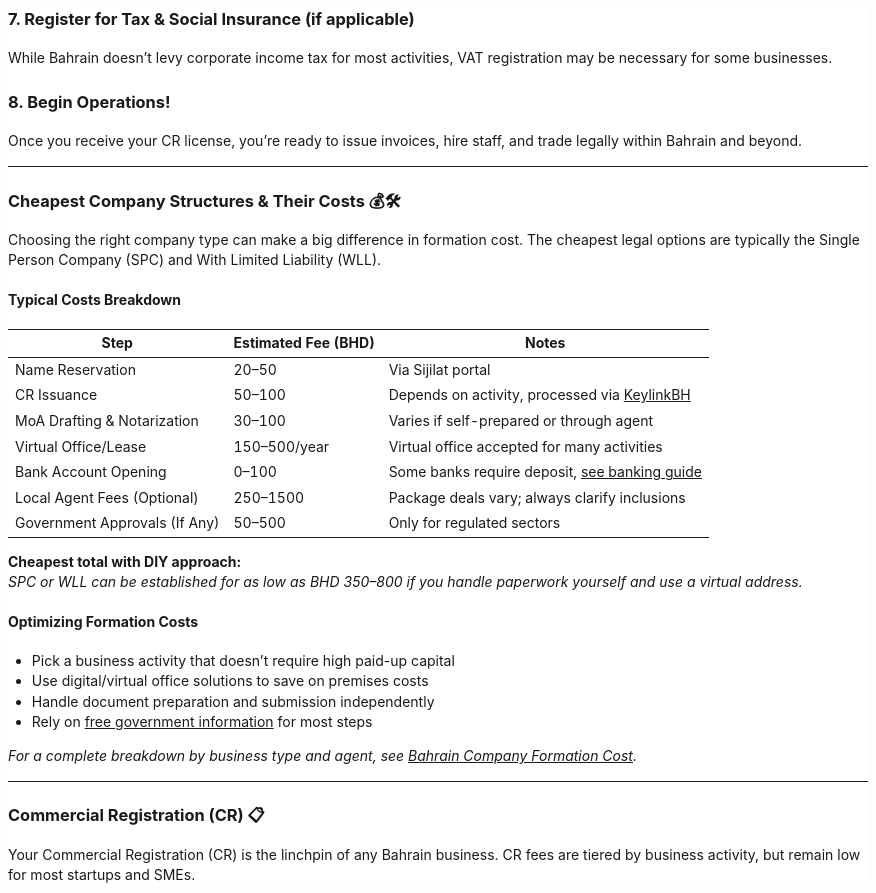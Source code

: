 ### 7. Register for Tax & Social Insurance (if applicable)

While Bahrain doesn’t levy corporate income tax for most activities, VAT registration may be necessary for some businesses.

### 8. Begin Operations!

Once you receive your CR license, you’re ready to issue invoices, hire staff, and trade legally within Bahrain and beyond.

---

### Cheapest Company Structures & Their Costs 💰🛠️

Choosing the right company type can make a big difference in formation cost. The cheapest legal options are typically the Single Person Company (SPC) and With Limited Liability (WLL).

#### Typical Costs Breakdown

| Step                             | Estimated Fee (BHD) | Notes                                               |
|---------------------------------- |--------------------|-----------------------------------------------------|
| Name Reservation                 | 20–50              | Via Sijilat portal                                  |
| CR Issuance                      | 50–100             | Depends on activity, processed via [KeylinkBH](https://keylinkbh.com/commercial-registration-in-bahrain/)           |
| MoA Drafting & Notarization      | 30–100             | Varies if self-prepared or through agent            |
| Virtual Office/Lease             | 150–500/year       | Virtual office accepted for many activities         |
| Bank Account Opening             | 0–100              | Some banks require deposit, [see banking guide](https://keylinkbh.com/business-corporate-bank-account-in-bahrain/)  |
| Local Agent Fees (Optional)      | 250–1500           | Package deals vary; always clarify inclusions       |
| Government Approvals (If Any)    | 50–500             | Only for regulated sectors                          |

**Cheapest total with DIY approach:**  
*SPC or WLL can be established for as low as BHD 350–800 if you handle paperwork yourself and use a virtual address.*

#### Optimizing Formation Costs

- Pick a business activity that doesn’t require high paid-up capital
- Use digital/virtual office solutions to save on premises costs
- Handle document preparation and submission independently  
- Rely on [free government information](https://www.bahrain.com) for most steps

*For a complete breakdown by business type and agent, see [Bahrain Company Formation Cost](https://keylinkbh.com/bahrain-company-formation-cost/).*

---

### Commercial Registration (CR) 📋

Your Commercial Registration (CR) is the linchpin of any Bahrain business. CR fees are tiered by business activity, but remain low for most startups and SMEs.
